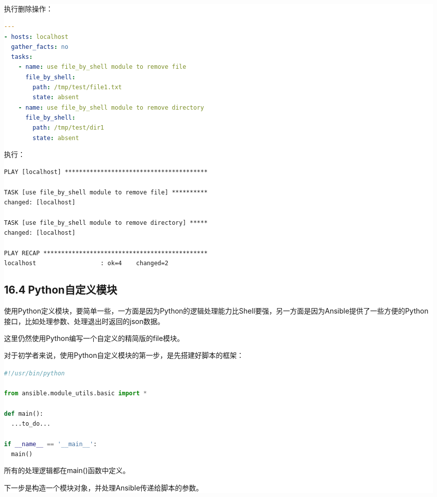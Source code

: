执行删除操作：

```yaml
---
- hosts: localhost
  gather_facts: no
  tasks: 
    - name: use file_by_shell module to remove file
      file_by_shell: 
        path: /tmp/test/file1.txt
        state: absent
    - name: use file_by_shell module to remove directory
      file_by_shell: 
        path: /tmp/test/dir1
        state: absent
```

执行：

```
PLAY [localhost] ****************************************

TASK [use file_by_shell module to remove file] **********
changed: [localhost]

TASK [use file_by_shell module to remove directory] *****
changed: [localhost]

PLAY RECAP **********************************************
localhost                  : ok=4    changed=2
```

## 16.4 Python自定义模块

使用Python定义模块，要简单一些，一方面是因为Python的逻辑处理能力比Shell要强，另一方面是因为Ansible提供了一些方便的Python接口，比如处理参数、处理退出时返回的json数据。

这里仍然使用Python编写一个自定义的精简版的file模块。

对于初学者来说，使用Python自定义模块的第一步，是先搭建好脚本的框架：

```python
#!/usr/bin/python

from ansible.module_utils.basic import *

def main():
  ...to_do...

if __name__ == '__main__':
  main()
```

所有的处理逻辑都在main()函数中定义。

下一步是构造一个模块对象，并处理Ansible传递给脚本的参数。
